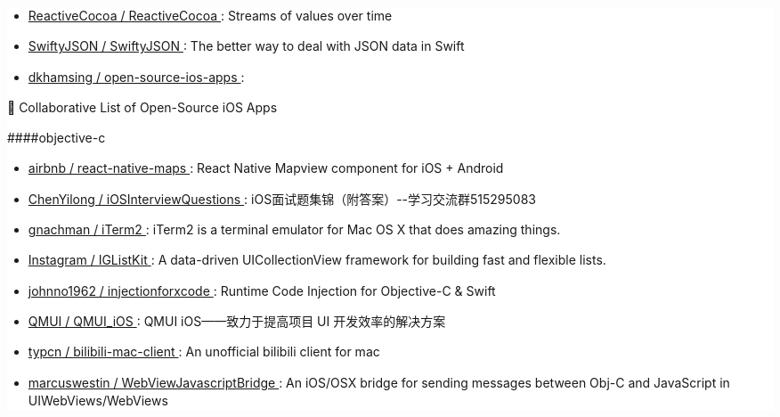 * [
        ReactiveCocoa / ReactiveCocoa
](https://github.com/ReactiveCocoa/ReactiveCocoa): 
        Streams of values over time
      
* [
        SwiftyJSON / SwiftyJSON
](https://github.com/SwiftyJSON/SwiftyJSON): 
        The better way to deal with JSON data in Swift
      
* [
        dkhamsing / open-source-ios-apps
](https://github.com/dkhamsing/open-source-ios-apps): 
        
📱 Collaborative List of Open-Source iOS Apps
      

####objective-c
* [
        airbnb / react-native-maps
](https://github.com/airbnb/react-native-maps): 
        React Native Mapview component for iOS + Android
      
* [
        ChenYilong / iOSInterviewQuestions
](https://github.com/ChenYilong/iOSInterviewQuestions): 
        iOS面试题集锦（附答案）--学习交流群515295083
      
* [
        gnachman / iTerm2
](https://github.com/gnachman/iTerm2): 
        iTerm2 is a terminal emulator for Mac OS X that does amazing things.
      
* [
        Instagram / IGListKit
](https://github.com/Instagram/IGListKit): 
        A data-driven UICollectionView framework for building fast and flexible lists.
      
* [
        johnno1962 / injectionforxcode
](https://github.com/johnno1962/injectionforxcode): 
        Runtime Code Injection for Objective-C & Swift
      
* [
        QMUI / QMUI_iOS
](https://github.com/QMUI/QMUI_iOS): 
        QMUI iOS——致力于提高项目 UI 开发效率的解决方案
      
* [
        typcn / bilibili-mac-client
](https://github.com/typcn/bilibili-mac-client): 
        An unofficial bilibili client for mac
      
* [
        marcuswestin / WebViewJavascriptBridge
](https://github.com/marcuswestin/WebViewJavascriptBridge): 
        An iOS/OSX bridge for sending messages between Obj-C and JavaScript in UIWebViews/WebViews
      